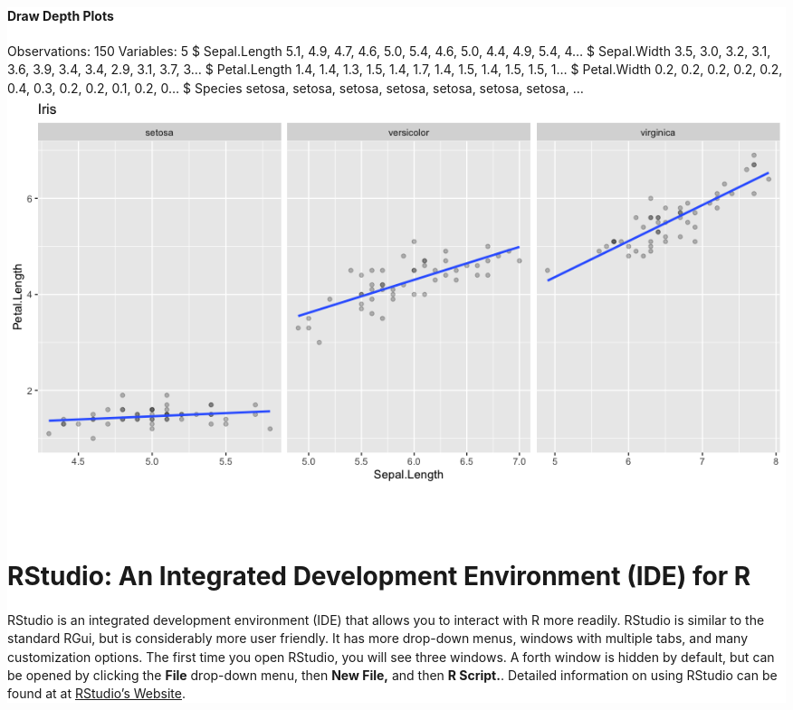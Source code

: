 #### Draw Depth Plots

Observations: 150 Variables: 5 $ Sepal.Length <dbl> 5.1, 4.9, 4.7, 4.6,
5.0, 5.4, 4.6, 5.0, 4.4, 4.9, 5.4, 4… $ Sepal.Width <dbl> 3.5, 3.0, 3.2,
3.1, 3.6, 3.9, 3.4, 3.4, 2.9, 3.1, 3.7, 3… $ Petal.Length <dbl> 1.4,
1.4, 1.3, 1.5, 1.4, 1.7, 1.4, 1.5, 1.4, 1.5, 1.5, 1… $ Petal.Width <dbl>
0.2, 0.2, 0.2, 0.2, 0.2, 0.4, 0.3, 0.2, 0.2, 0.1, 0.2, 0… $ Species
<fct> setosa, setosa, setosa, setosa, setosa, setosa, setosa, …
![](Introduction-to-R-and-RStudio_files/figure-gfm/unnamed-chunk-2-1.png)

</br>

# RStudio: An Integrated Development Environment (IDE) for R

RStudio is an integrated development environment (IDE) that allows you
to interact with R more readily. RStudio is similar to the standard
RGui, but is considerably more user friendly. It has more drop-down
menus, windows with multiple tabs, and many customization options. The
first time you open RStudio, you will see three windows. A forth window
is hidden by default, but can be opened by clicking the **File**
drop-down menu, then **New File,** and then **R Script.**. Detailed
information on using RStudio can be found at at [RStudio’s
Website](https://support.rstudio.com/hc/en-us/sections/200107586-Using-RStudio).
